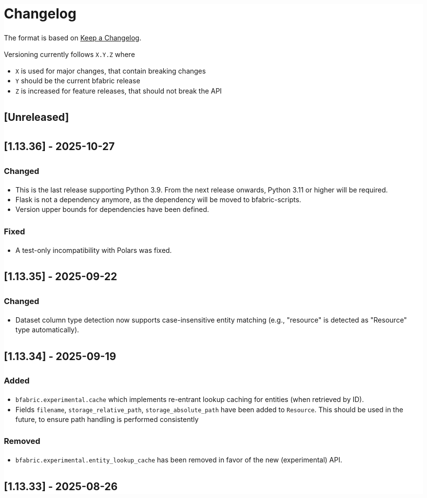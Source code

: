 # Changelog

The format is based on [Keep a Changelog](https://keepachangelog.com/en/1.1.0/).

Versioning currently follows `X.Y.Z` where

- `X` is used for major changes, that contain breaking changes
- `Y` should be the current bfabric release
- `Z` is increased for feature releases, that should not break the API

## \[Unreleased\]

## \[1.13.36\] - 2025-10-27

### Changed

- This is the last release supporting Python 3.9. From the next release onwards, Python 3.11 or higher will be required.
- Flask is not a dependency anymore, as the dependency will be moved to bfabric-scripts.
- Version upper bounds for dependencies have been defined.

### Fixed

- A test-only incompatibility with Polars was fixed.

## \[1.13.35\] - 2025-09-22

### Changed

- Dataset column type detection now supports case-insensitive entity matching (e.g., "resource" is detected as "Resource" type automatically).

## \[1.13.34\] - 2025-09-19

### Added

- `bfabric.experimental.cache` which implements re-entrant lookup caching for entities (when retrieved by ID).
- Fields `filename`, `storage_relative_path`, `storage_absolute_path` have been added to `Resource`. This should be used
    in the future, to ensure path handling is performed consistently

### Removed

- `bfabric.experimental.entity_lookup_cache` has been removed in favor of the new (experimental) API.

## \[1.13.33\] - 2025-08-26
